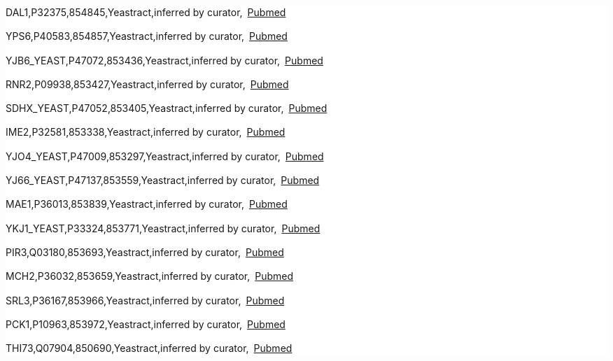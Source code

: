   DAL1,P32375,854845,Yeastract,inferred by curator,&ensp;<a href="https://www.ncbi.nlm.nih.gov/pubmed/?term=16880382%5Buid%5D"
  target="_blank"><i uk-icon="icon: link"></i>Pubmed</a>

  YPS6,P40583,854857,Yeastract,inferred by curator,&ensp;<a href="https://www.ncbi.nlm.nih.gov/pubmed/?term=16880382;
  20022953; 20022953%5Buid%5D" target="_blank"><i uk-icon="icon: link"></i>Pubmed</a>

  YJB6_YEAST,P47072,853436,Yeastract,inferred by curator,&ensp;<a href="https://www.ncbi.nlm.nih.gov/pubmed/?term=16880382%5Buid%5D"
  target="_blank"><i uk-icon="icon: link"></i>Pubmed</a>

  RNR2,P09938,853427,Yeastract,inferred by curator,&ensp;<a href="https://www.ncbi.nlm.nih.gov/pubmed/?term=16880382%5Buid%5D"
  target="_blank"><i uk-icon="icon: link"></i>Pubmed</a>

  SDHX_YEAST,P47052,853405,Yeastract,inferred by curator,&ensp;<a href="https://www.ncbi.nlm.nih.gov/pubmed/?term=16880382;
  20022953; 20022953%5Buid%5D" target="_blank"><i uk-icon="icon: link"></i>Pubmed</a>

  IME2,P32581,853338,Yeastract,inferred by curator,&ensp;<a href="https://www.ncbi.nlm.nih.gov/pubmed/?term=16880382%5Buid%5D"
  target="_blank"><i uk-icon="icon: link"></i>Pubmed</a>

  YJO4_YEAST,P47009,853297,Yeastract,inferred by curator,&ensp;<a href="https://www.ncbi.nlm.nih.gov/pubmed/?term=16880382%5Buid%5D"
  target="_blank"><i uk-icon="icon: link"></i>Pubmed</a>

  YJ66_YEAST,P47137,853559,Yeastract,inferred by curator,&ensp;<a href="https://www.ncbi.nlm.nih.gov/pubmed/?term=16880382%5Buid%5D"
  target="_blank"><i uk-icon="icon: link"></i>Pubmed</a>

  MAE1,P36013,853839,Yeastract,inferred by curator,&ensp;<a href="https://www.ncbi.nlm.nih.gov/pubmed/?term=16880382%5Buid%5D"
  target="_blank"><i uk-icon="icon: link"></i>Pubmed</a>

  YKJ1_YEAST,P33324,853771,Yeastract,inferred by curator,&ensp;<a href="https://www.ncbi.nlm.nih.gov/pubmed/?term=16880382%5Buid%5D"
  target="_blank"><i uk-icon="icon: link"></i>Pubmed</a>

  PIR3,Q03180,853693,Yeastract,inferred by curator,&ensp;<a href="https://www.ncbi.nlm.nih.gov/pubmed/?term=16880382;
  19383711%5Buid%5D" target="_blank"><i uk-icon="icon: link"></i>Pubmed</a>

  MCH2,P36032,853659,Yeastract,inferred by curator,&ensp;<a href="https://www.ncbi.nlm.nih.gov/pubmed/?term=16880382%5Buid%5D"
  target="_blank"><i uk-icon="icon: link"></i>Pubmed</a>

  SRL3,P36167,853966,Yeastract,inferred by curator,&ensp;<a href="https://www.ncbi.nlm.nih.gov/pubmed/?term=16880382%5Buid%5D"
  target="_blank"><i uk-icon="icon: link"></i>Pubmed</a>

  PCK1,P10963,853972,Yeastract,inferred by curator,&ensp;<a href="https://www.ncbi.nlm.nih.gov/pubmed/?term=16880382;
  19383711; 20022953; 20022953%5Buid%5D" target="_blank"><i uk-icon="icon: link"></i>Pubmed</a>

  THI73,Q07904,850690,Yeastract,inferred by curator,&ensp;<a href="https://www.ncbi.nlm.nih.gov/pubmed/?term=16880382%5Buid%5D"
  target="_blank"><i uk-icon="icon: link"></i>Pubmed</a>
